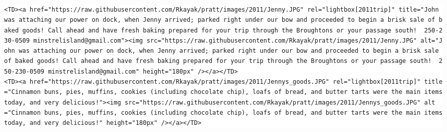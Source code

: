 	<TD><a href="https://raw.githubusercontent.com/Rkayak/pratt/images/2011/Jenny.JPG" rel="lightbox[2011trip]" title="John was attaching our power on dock, when Jenny arrived; parked right under our bow and proceeded to begin a brisk sale of baked goods! Call ahead and have fresh baking prepared for your trip through the Broughtons or your passage south!  250-230-0509 minstrelisland@gmail.com"><img src="https://raw.githubusercontent.com/Rkayak/pratt/images/2011/Jenny.JPG" alt="John was attaching our power on dock, when Jenny arrived; parked right under our bow and proceeded to begin a brisk sale of baked goods! Call ahead and have fresh baking prepared for your trip through the Broughtons or your passage south!  250-230-0509 minstrelisland@gmail.com" height="180px" /></a></TD>
	<TD><a href="https://raw.githubusercontent.com/Rkayak/pratt/images/2011/Jennys_goods.JPG" rel="lightbox[2011trip]" title="Cinnamon buns, pies, muffins, cookies (including chocolate chip), loafs of bread, and butter tarts were the main items today, and very delicious!"><img src="https://raw.githubusercontent.com/Rkayak/pratt/images/2011/Jennys_goods.JPG" alt="Cinnamon buns, pies, muffins, cookies (including chocolate chip), loafs of bread, and butter tarts were the main items today, and very delicious!" height="180px" /></a></TD>